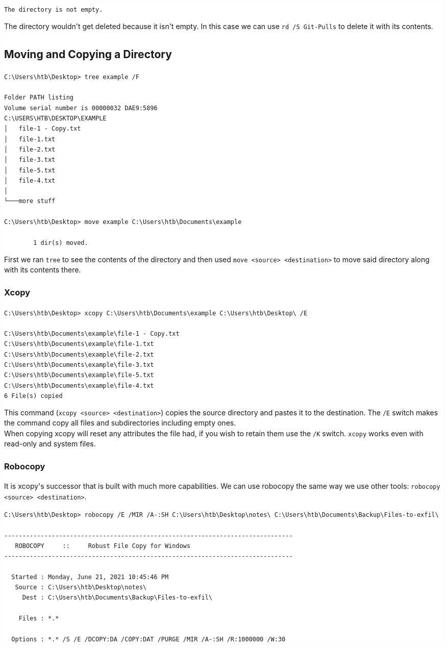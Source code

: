 ```cmd-session
The directory is not empty.
```
The directory wouldn't get deleted because it isn't empty. In this case we can use `rd /S Git-Pulls` to delete it with its contents.

## Moving and Copying a Directory
```cmd-session
C:\Users\htb\Desktop> tree example /F

Folder PATH listing
Volume serial number is 00000032 DAE9:5896
C:\USERS\HTB\DESKTOP\EXAMPLE
│   file-1 - Copy.txt
│   file-1.txt
│   file-2.txt
│   file-3.txt
│   file-5.txt
│   ‎file-4.txt
│
└───more stuff

C:\Users\htb\Desktop> move example C:\Users\htb\Documents\example

        1 dir(s) moved.
```
First we ran `tree` to see the contents of the directory and then used `move <source> <destination>` to move said directory along with its contents there.

### Xcopy
```cmd-session
C:\Users\htb\Desktop> xcopy C:\Users\htb\Documents\example C:\Users\htb\Desktop\ /E

C:\Users\htb\Documents\example\file-1 - Copy.txt
C:\Users\htb\Documents\example\file-1.txt
C:\Users\htb\Documents\example\file-2.txt
C:\Users\htb\Documents\example\file-3.txt
C:\Users\htb\Documents\example\file-5.txt
C:\Users\htb\Documents\example\‎file-4.txt
6 File(s) copied
```
This command (`xcopy <source> <destination>`) copies the source directory and pastes it to the destination. The `/E` switch makes the command copy all files and subdirectories including empty ones.  
When copying xcopy will reset any attributes the file had, if you wish to retain them use the `/K` switch. `xcopy` works even with read-only and system files.

### Robocopy
It is xcopy's successor that is built with much more capabilities. We can use robocopy the same way we use other tools: `robocopy <source> <destination>`.
```cmd-session
C:\Users\htb\Desktop> robocopy /E /MIR /A-:SH C:\Users\htb\Desktop\notes\ C:\Users\htb\Documents\Backup\Files-to-exfil\

-------------------------------------------------------------------------------
   ROBOCOPY     ::     Robust File Copy for Windows                    
-------------------------------------------------------------------------------

  Started : Monday, June 21, 2021 10:45:46 PM
   Source : C:\Users\htb\Desktop\notes\
     Dest : C:\Users\htb\Documents\Backup\Files-to-exfil\

    Files : *.*

  Options : *.* /S /E /DCOPY:DA /COPY:DAT /PURGE /MIR /A-:SH /R:1000000 /W:30
```